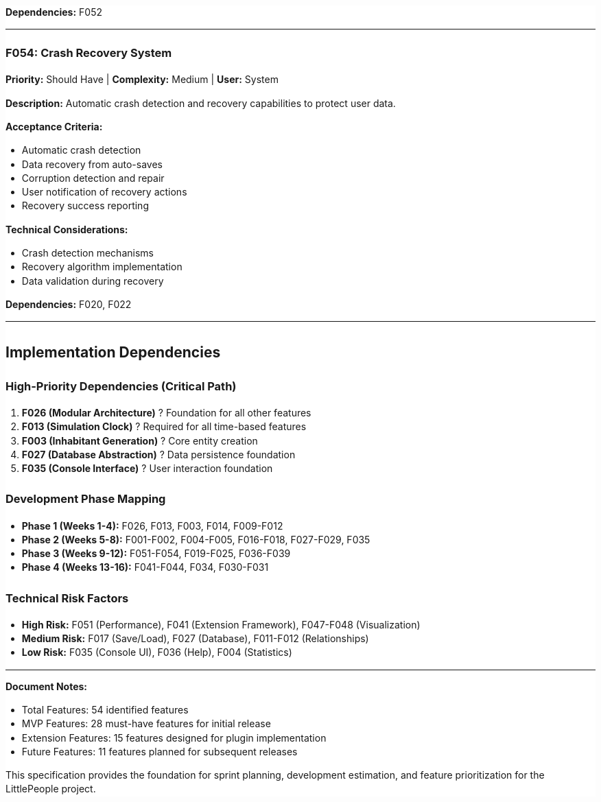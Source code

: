 **Dependencies:** F052

---

### F054: Crash Recovery System
**Priority:** Should Have | **Complexity:** Medium | **User:** System

**Description:** Automatic crash detection and recovery capabilities to protect user data.

**Acceptance Criteria:**
- Automatic crash detection
- Data recovery from auto-saves
- Corruption detection and repair
- User notification of recovery actions
- Recovery success reporting

**Technical Considerations:**
- Crash detection mechanisms
- Recovery algorithm implementation
- Data validation during recovery

**Dependencies:** F020, F022

---

## Implementation Dependencies

### High-Priority Dependencies (Critical Path)
1. **F026 (Modular Architecture)** ? Foundation for all other features
2. **F013 (Simulation Clock)** ? Required for all time-based features
3. **F003 (Inhabitant Generation)** ? Core entity creation
4. **F027 (Database Abstraction)** ? Data persistence foundation
5. **F035 (Console Interface)** ? User interaction foundation

### Development Phase Mapping
- **Phase 1 (Weeks 1-4):** F026, F013, F003, F014, F009-F012
- **Phase 2 (Weeks 5-8):** F001-F002, F004-F005, F016-F018, F027-F029, F035
- **Phase 3 (Weeks 9-12):** F051-F054, F019-F025, F036-F039
- **Phase 4 (Weeks 13-16):** F041-F044, F034, F030-F031

### Technical Risk Factors
- **High Risk:** F051 (Performance), F041 (Extension Framework), F047-F048 (Visualization)
- **Medium Risk:** F017 (Save/Load), F027 (Database), F011-F012 (Relationships)
- **Low Risk:** F035 (Console UI), F036 (Help), F004 (Statistics)

---

**Document Notes:**
- Total Features: 54 identified features
- MVP Features: 28 must-have features for initial release
- Extension Features: 15 features designed for plugin implementation
- Future Features: 11 features planned for subsequent releases

This specification provides the foundation for sprint planning, development estimation, and feature prioritization for the LittlePeople project.
